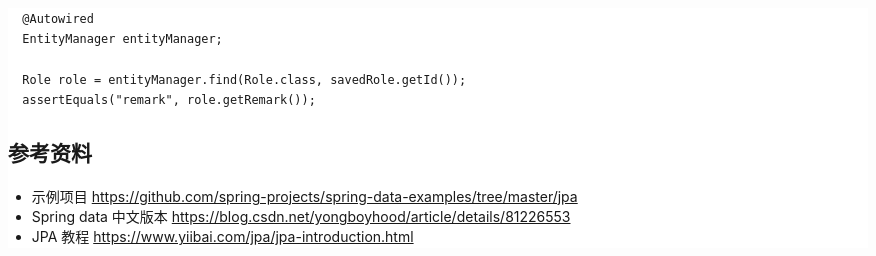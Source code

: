 
```
  @Autowired
  EntityManager entityManager;

  Role role = entityManager.find(Role.class, savedRole.getId());
  assertEquals("remark", role.getRemark());

```

## 参考资料

-  示例项目 https://github.com/spring-projects/spring-data-examples/tree/master/jpa
-  Spring data  中文版本 https://blog.csdn.net/yongboyhood/article/details/81226553
-  JPA 教程 https://www.yiibai.com/jpa/jpa-introduction.html

